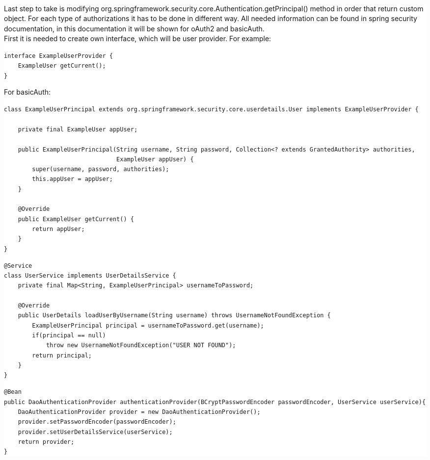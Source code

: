 Last step to take is modifying org.springframework.security.core.Authentication.getPrincipal()
method in order that return custom object. For each type of authorizations it has to be done in different way.
All needed information can be found in spring security documentation, in this documentation it will be shown for oAuth2 and basicAuth.</br>
First it is needed to create own interface, which will be user provider. For example:
```
interface ExampleUserProvider {
	ExampleUser getCurrent();
}
```
For basicAuth:
```
class ExampleUserPrincipal extends org.springframework.security.core.userdetails.User implements ExampleUserProvider {

	private final ExampleUser appUser;

	public ExampleUserPrincipal(String username, String password, Collection<? extends GrantedAuthority> authorities,
	                            ExampleUser appUser) {
		super(username, password, authorities);
		this.appUser = appUser;
	}

	@Override
	public ExampleUser getCurrent() {
		return appUser;
	}
}
```

```
@Service
class UserService implements UserDetailsService {
	private final Map<String, ExampleUserPrincipal> usernameToPassword;

	@Override
	public UserDetails loadUserByUsername(String username) throws UsernameNotFoundException {
		ExampleUserPrincipal principal = usernameToPassword.get(username);
		if(principal == null)
			throw new UsernameNotFoundException("USER NOT FOUND");
		return principal;
	}
}
```

```
@Bean
public DaoAuthenticationProvider authenticationProvider(BCryptPasswordEncoder passwordEncoder, UserService userService){
	DaoAuthenticationProvider provider = new DaoAuthenticationProvider();
	provider.setPasswordEncoder(passwordEncoder);
	provider.setUserDetailsService(userService);
	return provider;
}
```
